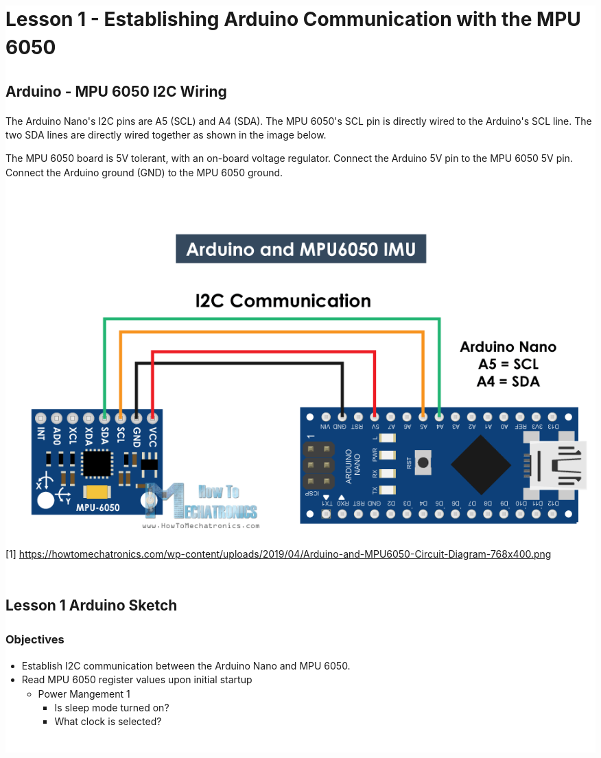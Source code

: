 # Lesson 1 - Establishing Arduino Communication with the MPU 6050

## Arduino - MPU 6050 I2C Wiring

<p>The Arduino Nano's I2C pins are A5 (SCL) and A4 (SDA). The MPU 6050's SCL pin is directly wired to the Arduino's SCL line. The two SDA lines are directly wired together as shown in the image below.</p>
<p>The MPU 6050 board is 5V tolerant, with an on-board voltage regulator. Connect the Arduino 5V pin to the MPU 6050 5V pin. Connect the Arduino ground (GND) to the MPU 6050 ground.</p>
<br><br>

![arduino mpu 6050 i2c](./images/Arduino-and-MPU6050-Circuit-Diagram.png "i2c wiring")<br>

[1] https://howtomechatronics.com/wp-content/uploads/2019/04/Arduino-and-MPU6050-Circuit-Diagram-768x400.png
<br>
<br>

## Lesson 1 Arduino Sketch

### Objectives
- Establish I2C communication between the Arduino Nano and MPU 6050.
- Read MPU 6050 register values upon initial startup
    - Power Mangement 1
        - Is sleep mode turned on?
        - What clock is selected?
<br>
